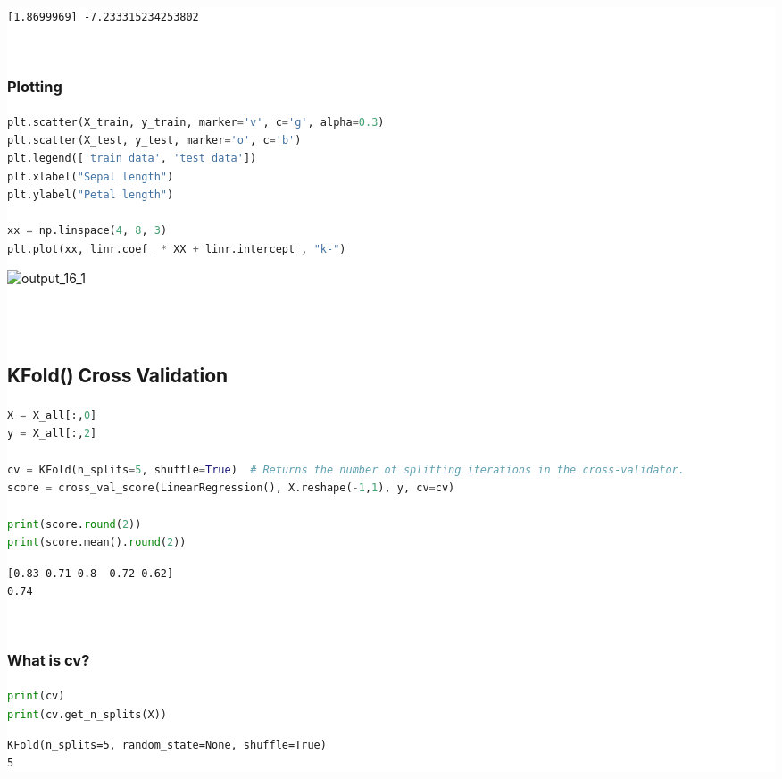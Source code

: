     [1.8699969] -7.233315234253802

<br>

### Plotting


```python
plt.scatter(X_train, y_train, marker='v', c='g', alpha=0.3) 
plt.scatter(X_test, y_test, marker='o', c='b') 
plt.legend(['train data', 'test data'])
plt.xlabel("Sepal length")
plt.ylabel("Petal length")

xx = np.linspace(4, 8, 3)
plt.plot(xx, linr.coef_ * XX + linr.intercept_, "k-")
```




![output_16_1](https://user-images.githubusercontent.com/70505378/134339672-8d01b458-f12e-4f31-917a-1c6ece52fb81.png)
    

<br>

<br>

## KFold() Cross Validation 


```python
X = X_all[:,0]
y = X_all[:,2]

cv = KFold(n_splits=5, shuffle=True)  # Returns the number of splitting iterations in the cross-validator.
score = cross_val_score(LinearRegression(), X.reshape(-1,1), y, cv=cv)

print(score.round(2))
print(score.mean().round(2))
```

    [0.83 0.71 0.8  0.72 0.62]
    0.74

<br>

### What is cv?


```python
print(cv)
print(cv.get_n_splits(X))
```

    KFold(n_splits=5, random_state=None, shuffle=True)
    5
